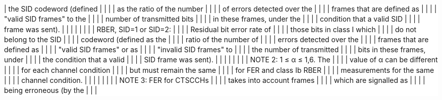 | the SID codeword (defined   |                        |       |
| as the ratio of the number  |                        |       |
| of errors detected over the |                        |       |
| frames that are defined as  |                        |       |
| \"valid SID frames\" to the |                        |       |
| number of transmitted bits  |                        |       |
| in these frames, under the  |                        |       |
| condition that a valid SID  |                        |       |
| frame was sent).            |                        |       |
|                             |                        |       |
| RBER, SID=1 or SID=2:       |                        |       |
| Residual bit error rate of  |                        |       |
| those bits in class I which |                        |       |
| do not belong to the SID    |                        |       |
| codeword (defined as the    |                        |       |
| ratio of the number of      |                        |       |
| errors detected over the    |                        |       |
| frames that are defined as  |                        |       |
| \"valid SID frames\" or as  |                        |       |
| \"invalid SID frames\" to   |                        |       |
| the number of transmitted   |                        |       |
| bits in these frames, under |                        |       |
| the condition that a valid  |                        |       |
| SID frame was sent).        |                        |       |
|                             |                        |       |
| NOTE 2: 1 ≤ α ≤ 1,6. The    |                        |       |
| value of α can be different |                        |       |
| for each channel condition  |                        |       |
| but must remain the same    |                        |       |
| for FER and class Ib RBER   |                        |       |
| measurements for the same   |                        |       |
| channel condition.          |                        |       |
|                             |                        |       |
| NOTE 3: FER for CTSCCHs     |                        |       |
| takes into account frames   |                        |       |
| which are signalled as      |                        |       |
| being erroneous (by the     |                        |       |